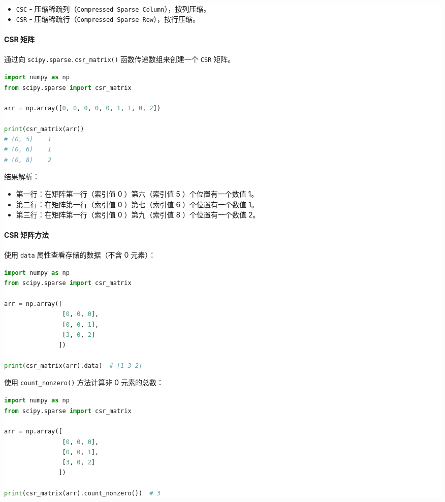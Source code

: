 - `CSC` - 压缩稀疏列（`Compressed Sparse Column`），按列压缩。
- `CSR` - 压缩稀疏行（`Compressed Sparse Row`），按行压缩。

#### CSR 矩阵

通过向 `scipy.sparse.csr_matrix()` 函数传递数组来创建一个 `CSR` 矩阵。

```python
import numpy as np
from scipy.sparse import csr_matrix

arr = np.array([0, 0, 0, 0, 0, 1, 1, 0, 2])

print(csr_matrix(arr))
# (0, 5)	1
# (0, 6)	1
# (0, 8)	2
```

结果解析：

- 第一行：在矩阵第一行（索引值 0 ）第六（索引值 5 ）个位置有一个数值 1。
- 第二行：在矩阵第一行（索引值 0 ）第七（索引值 6 ）个位置有一个数值 1。
- 第三行：在矩阵第一行（索引值 0 ）第九（索引值 8 ）个位置有一个数值 2。

#### CSR 矩阵方法

使用 `data` 属性查看存储的数据（不含 0 元素）：

```python
import numpy as np
from scipy.sparse import csr_matrix

arr = np.array([
                [0, 0, 0], 
                [0, 0, 1], 
                [3, 0, 2]
               ])

print(csr_matrix(arr).data)  # [1 3 2]
```

使用 `count_nonzero()` 方法计算非 0 元素的总数：

```python
import numpy as np
from scipy.sparse import csr_matrix

arr = np.array([
                [0, 0, 0], 
                [0, 0, 1], 
                [3, 0, 2]
               ])

print(csr_matrix(arr).count_nonzero())  # 3
```
